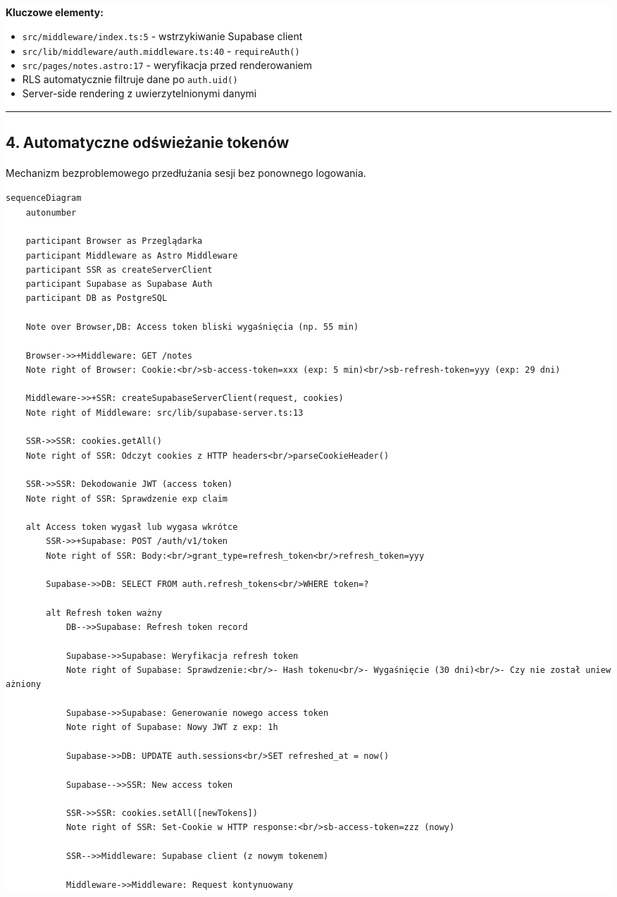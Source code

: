 **Kluczowe elementy:**

- `src/middleware/index.ts:5` - wstrzykiwanie Supabase client
- `src/lib/middleware/auth.middleware.ts:40` - `requireAuth()`
- `src/pages/notes.astro:17` - weryfikacja przed renderowaniem
- RLS automatycznie filtruje dane po `auth.uid()`
- Server-side rendering z uwierzytelnionymi danymi

---

## 4. Automatyczne odświeżanie tokenów

Mechanizm bezproblemowego przedłużania sesji bez ponownego logowania.

```mermaid
sequenceDiagram
    autonumber

    participant Browser as Przeglądarka
    participant Middleware as Astro Middleware
    participant SSR as createServerClient
    participant Supabase as Supabase Auth
    participant DB as PostgreSQL

    Note over Browser,DB: Access token bliski wygaśnięcia (np. 55 min)

    Browser->>+Middleware: GET /notes
    Note right of Browser: Cookie:<br/>sb-access-token=xxx (exp: 5 min)<br/>sb-refresh-token=yyy (exp: 29 dni)

    Middleware->>+SSR: createSupabaseServerClient(request, cookies)
    Note right of Middleware: src/lib/supabase-server.ts:13

    SSR->>SSR: cookies.getAll()
    Note right of SSR: Odczyt cookies z HTTP headers<br/>parseCookieHeader()

    SSR->>SSR: Dekodowanie JWT (access token)
    Note right of SSR: Sprawdzenie exp claim

    alt Access token wygasł lub wygasa wkrótce
        SSR->>+Supabase: POST /auth/v1/token
        Note right of SSR: Body:<br/>grant_type=refresh_token<br/>refresh_token=yyy

        Supabase->>DB: SELECT FROM auth.refresh_tokens<br/>WHERE token=?

        alt Refresh token ważny
            DB-->>Supabase: Refresh token record

            Supabase->>Supabase: Weryfikacja refresh token
            Note right of Supabase: Sprawdzenie:<br/>- Hash tokenu<br/>- Wygaśnięcie (30 dni)<br/>- Czy nie został unieważniony

            Supabase->>Supabase: Generowanie nowego access token
            Note right of Supabase: Nowy JWT z exp: 1h

            Supabase->>DB: UPDATE auth.sessions<br/>SET refreshed_at = now()

            Supabase-->>SSR: New access token

            SSR->>SSR: cookies.setAll([newTokens])
            Note right of SSR: Set-Cookie w HTTP response:<br/>sb-access-token=zzz (nowy)

            SSR-->>Middleware: Supabase client (z nowym tokenem)

            Middleware->>Middleware: Request kontynuowany
```